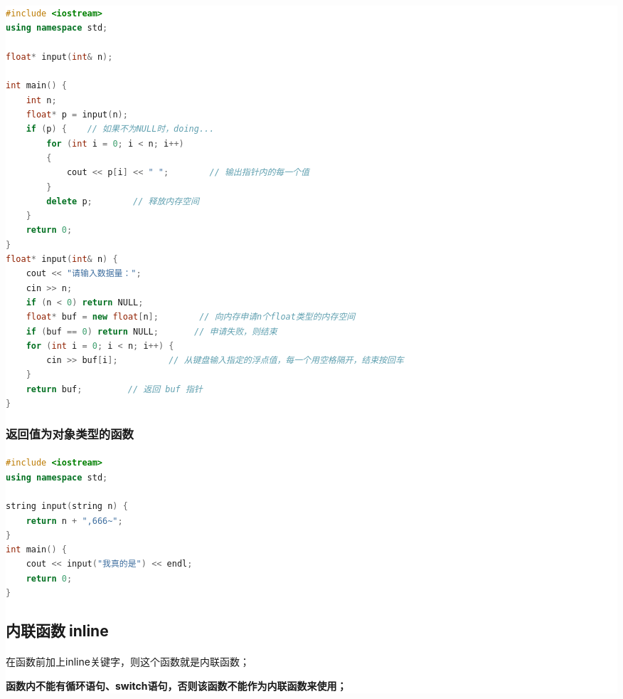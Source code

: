 ```cpp
#include <iostream>
using namespace std;

float* input(int& n);

int main() {	
	int n;
	float* p = input(n);
	if (p) {    // 如果不为NULL时，doing...
		for (int i = 0; i < n; i++)
		{
			cout << p[i] << " ";        // 输出指针内的每一个值
		}
		delete p;        // 释放内存空间
	}
	return 0;
}
float* input(int& n) {
	cout << "请输入数据量：";
	cin >> n;
	if (n < 0) return NULL;
	float* buf = new float[n];        // 向内存申请n个float类型的内存空间
	if (buf == 0) return NULL;       // 申请失败，则结束
	for (int i = 0; i < n; i++) {
		cin >> buf[i];          // 从键盘输入指定的浮点值，每一个用空格隔开，结束按回车
	}
	return buf;         // 返回 buf 指针
}
```

### 返回值为对象类型的函数

```cpp
#include <iostream>
using namespace std;

string input(string n) {
	return n + ",666~";
}
int main() {
	cout << input("我真的是") << endl;
	return 0;
}
```



## 内联函数 inline

在函数前加上inline关键字，则这个函数就是内联函数；

**函数内不能有循环语句、switch语句，否则该函数不能作为内联函数来使用；**
